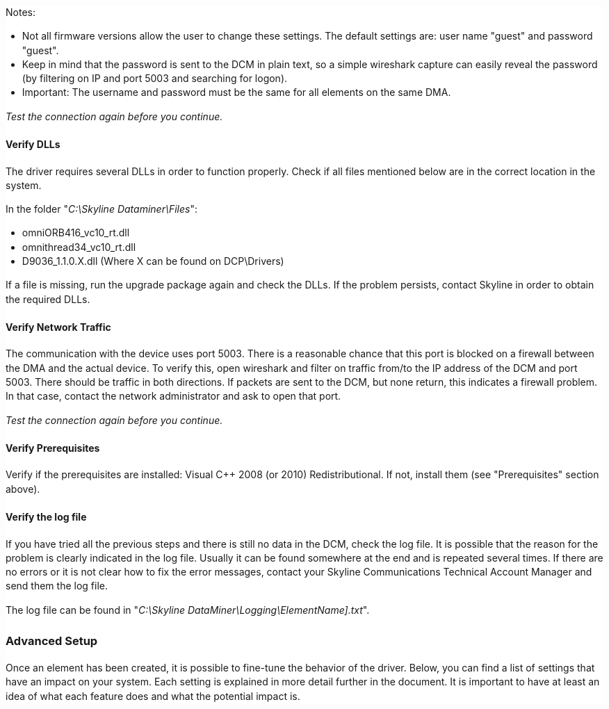 Notes:

- Not all firmware versions allow the user to change these settings. The default settings are: user name "guest" and password "guest".
- Keep in mind that the password is sent to the DCM in plain text, so a simple wireshark capture can easily reveal the password (by filtering on IP and port 5003 and searching for logon).
- Important: The username and password must be the same for all elements on the same DMA.

*Test the connection again before you continue.*

#### Verify DLLs

The driver requires several DLLs in order to function properly. Check if all files mentioned below are in the correct location in the system.

In the folder "*C:\Skyline Dataminer\Files*":

- omniORB416_vc10_rt.dll
- omnithread34_vc10_rt.dll
- D9036_1.1.0.X.dll
  (Where X can be found on DCP\Drivers)

If a file is missing, run the upgrade package again and check the DLLs. If the problem persists, contact Skyline in order to obtain the required DLLs.

#### Verify Network Traffic

The communication with the device uses port 5003. There is a reasonable chance that this port is blocked on a firewall between the DMA and the actual device. To verify this, open wireshark and filter on traffic from/to the IP address of the DCM and port 5003. There should be traffic in both directions. If packets are sent to the DCM, but none return, this indicates a firewall problem. In that case, contact the network administrator and ask to open that port.

*Test the connection again before you continue.*

#### Verify Prerequisites

Verify if the prerequisites are installed: Visual C++ 2008 (or 2010) Redistributional. If not, install them (see "Prerequisites" section above).

#### Verify the log file

If you have tried all the previous steps and there is still no data in the DCM, check the log file. It is possible that the reason for the problem is clearly indicated in the log file. Usually it can be found somewhere at the end and is repeated several times. If there are no errors or it is not clear how to fix the error messages, contact your Skyline Communications Technical Account Manager and send them the log file.

The log file can be found in "*C:\Skyline DataMiner\Logging\\ElementName\].txt*".

### Advanced Setup

Once an element has been created, it is possible to fine-tune the behavior of the driver. Below, you can find a list of settings that have an impact on your system. Each setting is explained in more detail further in the document. It is important to have at least an idea of what each feature does and what the potential impact is.
